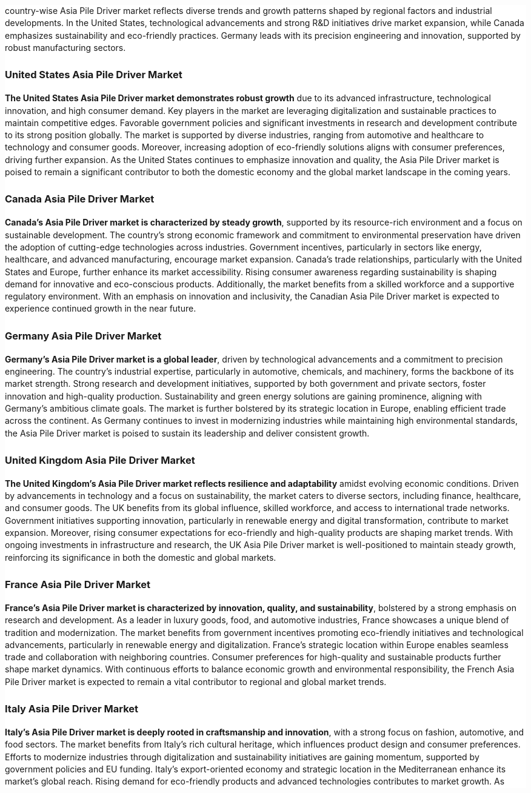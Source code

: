 country-wise Asia Pile Driver market reflects diverse trends and growth patterns shaped by regional factors and industrial developments. In the United States, technological advancements and strong R&amp;D initiatives drive market expansion, while Canada emphasizes sustainability and eco-friendly practices. Germany leads with its precision engineering and innovation, supported by robust manufacturing sectors.</span></em></p></blockquote><h3><strong>United States Asia Pile Driver Market</strong></h3><p><strong>The United States Asia Pile Driver market demonstrates robust growth</strong> due to its advanced infrastructure, technological innovation, and high consumer demand. Key players in the market are leveraging digitalization and sustainable practices to maintain competitive edges. Favorable government policies and significant investments in research and development contribute to its strong position globally. The market is supported by diverse industries, ranging from automotive and healthcare to technology and consumer goods. Moreover, increasing adoption of eco-friendly solutions aligns with consumer preferences, driving further expansion. As the United States continues to emphasize innovation and quality, the Asia Pile Driver market is poised to remain a significant contributor to both the domestic economy and the global market landscape in the coming years.</p><h3><strong>Canada Asia Pile Driver Market</strong></h3><p><strong>Canada&rsquo;s Asia Pile Driver market is characterized by steady growth</strong>, supported by its resource-rich environment and a focus on sustainable development. The country&rsquo;s strong economic framework and commitment to environmental preservation have driven the adoption of cutting-edge technologies across industries. Government incentives, particularly in sectors like energy, healthcare, and advanced manufacturing, encourage market expansion. Canada&rsquo;s trade relationships, particularly with the United States and Europe, further enhance its market accessibility. Rising consumer awareness regarding sustainability is shaping demand for innovative and eco-conscious products. Additionally, the market benefits from a skilled workforce and a supportive regulatory environment. With an emphasis on innovation and inclusivity, the Canadian Asia Pile Driver market is expected to experience continued growth in the near future.</p><h3><strong>Germany Asia Pile Driver Market</strong></h3><p><strong>Germany&rsquo;s Asia Pile Driver market is a global leader</strong>, driven by technological advancements and a commitment to precision engineering. The country&rsquo;s industrial expertise, particularly in automotive, chemicals, and machinery, forms the backbone of its market strength. Strong research and development initiatives, supported by both government and private sectors, foster innovation and high-quality production. Sustainability and green energy solutions are gaining prominence, aligning with Germany&rsquo;s ambitious climate goals. The market is further bolstered by its strategic location in Europe, enabling efficient trade across the continent. As Germany continues to invest in modernizing industries while maintaining high environmental standards, the Asia Pile Driver market is poised to sustain its leadership and deliver consistent growth.</p><h3><strong>United Kingdom Asia Pile Driver Market</strong></h3><p><strong>The United Kingdom&rsquo;s Asia Pile Driver market reflects resilience and adaptability</strong> amidst evolving economic conditions. Driven by advancements in technology and a focus on sustainability, the market caters to diverse sectors, including finance, healthcare, and consumer goods. The UK benefits from its global influence, skilled workforce, and access to international trade networks. Government initiatives supporting innovation, particularly in renewable energy and digital transformation, contribute to market expansion. Moreover, rising consumer expectations for eco-friendly and high-quality products are shaping market trends. With ongoing investments in infrastructure and research, the UK Asia Pile Driver market is well-positioned to maintain steady growth, reinforcing its significance in both the domestic and global markets.</p><h3><strong>France Asia Pile Driver Market</strong></h3><p><strong>France&rsquo;s Asia Pile Driver market is characterized by innovation, quality, and sustainability</strong>, bolstered by a strong emphasis on research and development. As a leader in luxury goods, food, and automotive industries, France showcases a unique blend of tradition and modernization. The market benefits from government incentives promoting eco-friendly initiatives and technological advancements, particularly in renewable energy and digitalization. France&rsquo;s strategic location within Europe enables seamless trade and collaboration with neighboring countries. Consumer preferences for high-quality and sustainable products further shape market dynamics. With continuous efforts to balance economic growth and environmental responsibility, the French Asia Pile Driver market is expected to remain a vital contributor to regional and global market trends.</p><h3><strong>Italy Asia Pile Driver Market</strong></h3><p><strong>Italy&rsquo;s Asia Pile Driver market is deeply rooted in craftsmanship and innovation</strong>, with a strong focus on fashion, automotive, and food sectors. The market benefits from Italy&rsquo;s rich cultural heritage, which influences product design and consumer preferences. Efforts to modernize industries through digitalization and sustainability initiatives are gaining momentum, supported by government policies and EU funding. Italy&rsquo;s export-oriented economy and strategic location in the Mediterranean enhance its market&rsquo;s global reach. Rising demand for eco-friendly products and advanced technologies contributes to market growth. As